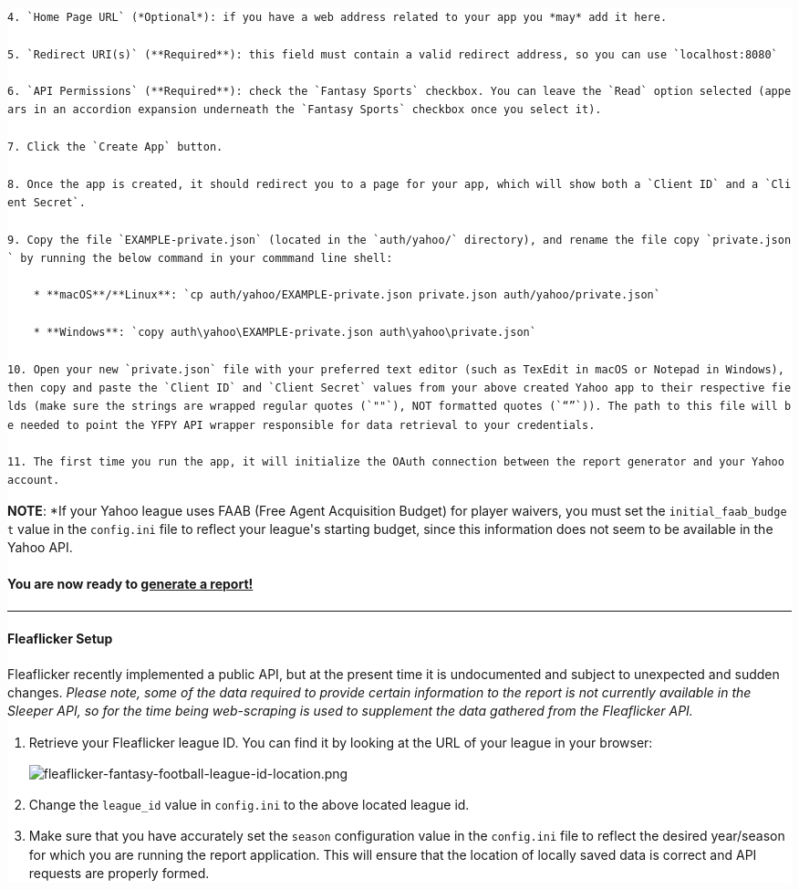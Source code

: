     4. `Home Page URL` (*Optional*): if you have a web address related to your app you *may* add it here.
    
    5. `Redirect URI(s)` (**Required**): this field must contain a valid redirect address, so you can use `localhost:8080`
    
    6. `API Permissions` (**Required**): check the `Fantasy Sports` checkbox. You can leave the `Read` option selected (appears in an accordion expansion underneath the `Fantasy Sports` checkbox once you select it).
    
    7. Click the `Create App` button.
    
    8. Once the app is created, it should redirect you to a page for your app, which will show both a `Client ID` and a `Client Secret`.
    
    9. Copy the file `EXAMPLE-private.json` (located in the `auth/yahoo/` directory), and rename the file copy `private.json` by running the below command in your commmand line shell:
    
        * **macOS**/**Linux**: `cp auth/yahoo/EXAMPLE-private.json private.json auth/yahoo/private.json`
        
        * **Windows**: `copy auth\yahoo\EXAMPLE-private.json auth\yahoo\private.json`
    
    10. Open your new `private.json` file with your preferred text editor (such as TexEdit in macOS or Notepad in Windows), then copy and paste the `Client ID` and `Client Secret` values from your above created Yahoo app to their respective fields (make sure the strings are wrapped regular quotes (`""`), NOT formatted quotes (`“”`)). The path to this file will be needed to point the YFPY API wrapper responsible for data retrieval to your credentials.
    
    11. The first time you run the app, it will initialize the OAuth connection between the report generator and your Yahoo account.
    
**NOTE**: *If your Yahoo league uses FAAB (Free Agent Acquisition Budget) for player waivers, you must set the `initial_faab_budget` value in the `config.ini` file to reflect your league's starting budget, since this information does not seem to be available in the Yahoo API.

#### You are now ready to [generate a report!](#running-the-report-application)

---

<a name="fleaflicker-setup"></a>
#### Fleaflicker Setup

Fleaflicker recently implemented a public API, but at the present time it is undocumented and subject to unexpected and sudden changes. *Please note, some of the data required to provide certain information to the report is not currently available in the Sleeper API, so for the time being web-scraping is used to supplement the data gathered from the Fleaflicker API.*

1. Retrieve your Fleaflicker league ID. You can find it by looking at the URL of your league in your browser:

    ![fleaflicker-fantasy-football-league-id-location.png](resources/images/fleaflicker-fantasy-football-league-id-location.png)
    
2. Change the `league_id` value in `config.ini` to the above located league id.

3. Make sure that you have accurately set the `season` configuration value in the `config.ini` file to reflect the desired year/season for which you are running the report application. This will ensure that the location of locally saved data is correct and API requests are properly formed.

